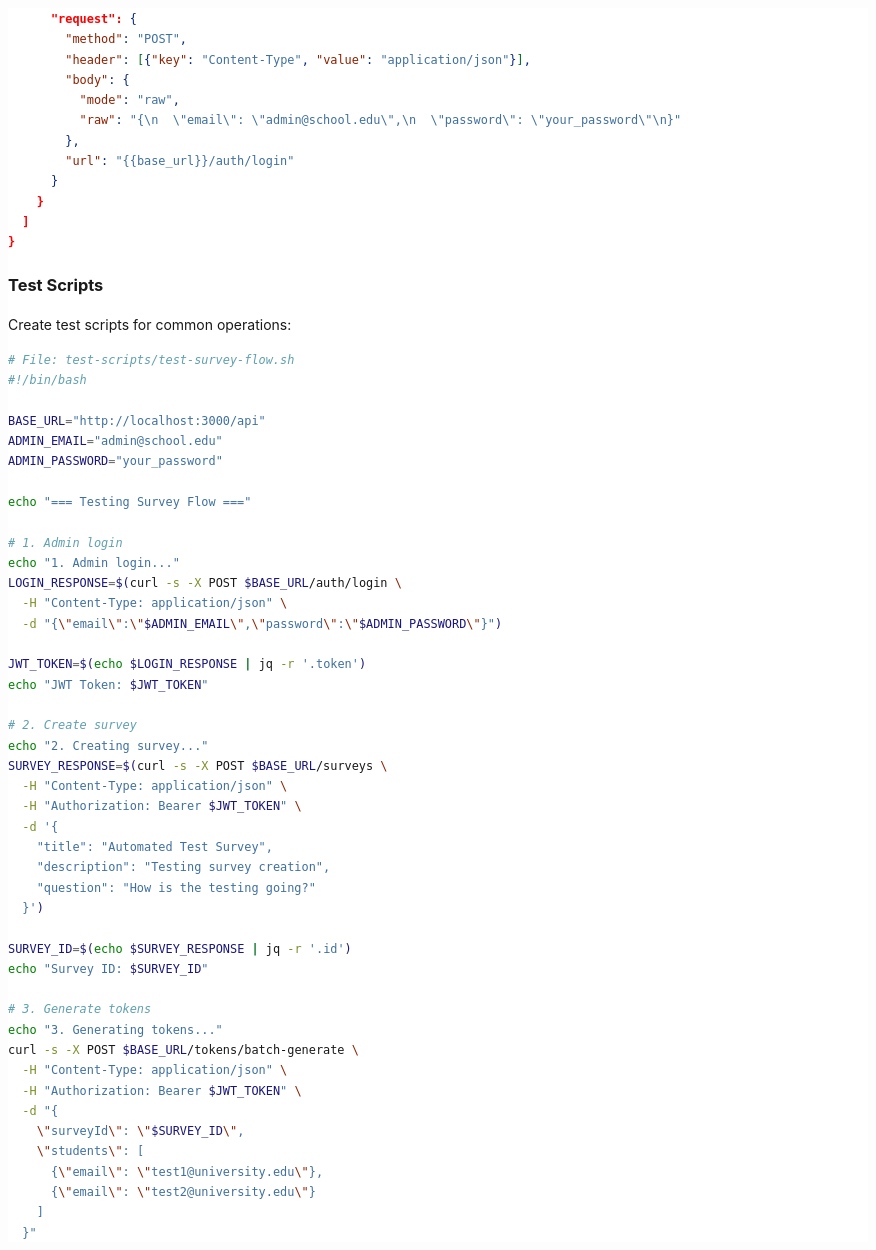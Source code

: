 ```json
      "request": {
        "method": "POST",
        "header": [{"key": "Content-Type", "value": "application/json"}],
        "body": {
          "mode": "raw",
          "raw": "{\n  \"email\": \"admin@school.edu\",\n  \"password\": \"your_password\"\n}"
        },
        "url": "{{base_url}}/auth/login"
      }
    }
  ]
}
```

### Test Scripts
Create test scripts for common operations:

```bash
# File: test-scripts/test-survey-flow.sh
#!/bin/bash

BASE_URL="http://localhost:3000/api"
ADMIN_EMAIL="admin@school.edu"
ADMIN_PASSWORD="your_password"

echo "=== Testing Survey Flow ==="

# 1. Admin login
echo "1. Admin login..."
LOGIN_RESPONSE=$(curl -s -X POST $BASE_URL/auth/login \
  -H "Content-Type: application/json" \
  -d "{\"email\":\"$ADMIN_EMAIL\",\"password\":\"$ADMIN_PASSWORD\"}")

JWT_TOKEN=$(echo $LOGIN_RESPONSE | jq -r '.token')
echo "JWT Token: $JWT_TOKEN"

# 2. Create survey
echo "2. Creating survey..."
SURVEY_RESPONSE=$(curl -s -X POST $BASE_URL/surveys \
  -H "Content-Type: application/json" \
  -H "Authorization: Bearer $JWT_TOKEN" \
  -d '{
    "title": "Automated Test Survey",
    "description": "Testing survey creation",
    "question": "How is the testing going?"
  }')

SURVEY_ID=$(echo $SURVEY_RESPONSE | jq -r '.id')
echo "Survey ID: $SURVEY_ID"

# 3. Generate tokens
echo "3. Generating tokens..."
curl -s -X POST $BASE_URL/tokens/batch-generate \
  -H "Content-Type: application/json" \
  -H "Authorization: Bearer $JWT_TOKEN" \
  -d "{
    \"surveyId\": \"$SURVEY_ID\",
    \"students\": [
      {\"email\": \"test1@university.edu\"},
      {\"email\": \"test2@university.edu\"}
    ]
  }"

```